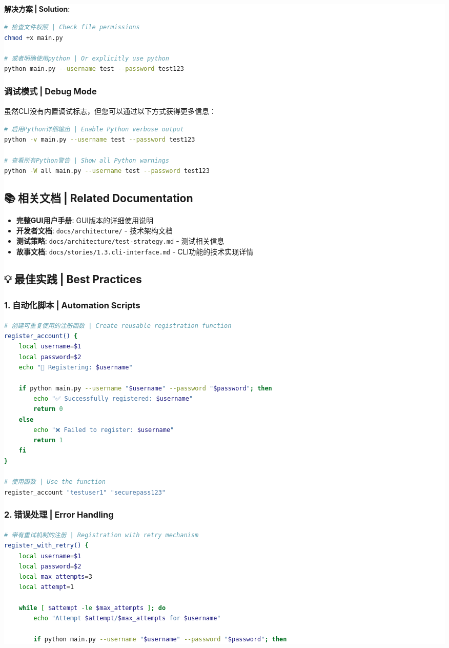 **解决方案 | Solution**:
```bash
# 检查文件权限 | Check file permissions
chmod +x main.py

# 或者明确使用python | Or explicitly use python
python main.py --username test --password test123
```

### 调试模式 | Debug Mode

虽然CLI没有内置调试标志，但您可以通过以下方式获得更多信息：

```bash
# 启用Python详细输出 | Enable Python verbose output
python -v main.py --username test --password test123

# 查看所有Python警告 | Show all Python warnings
python -W all main.py --username test --password test123
```

## 📚 相关文档 | Related Documentation

- **完整GUI用户手册**: GUI版本的详细使用说明
- **开发者文档**: `docs/architecture/` - 技术架构文档
- **测试策略**: `docs/architecture/test-strategy.md` - 测试相关信息
- **故事文档**: `docs/stories/1.3.cli-interface.md` - CLI功能的技术实现详情

## 💡 最佳实践 | Best Practices

### 1. 自动化脚本 | Automation Scripts
```bash
# 创建可重复使用的注册函数 | Create reusable registration function
register_account() {
    local username=$1
    local password=$2
    echo "🔄 Registering: $username"
    
    if python main.py --username "$username" --password "$password"; then
        echo "✅ Successfully registered: $username"
        return 0
    else
        echo "❌ Failed to register: $username"
        return 1
    fi
}

# 使用函数 | Use the function
register_account "testuser1" "securepass123"
```

### 2. 错误处理 | Error Handling
```bash
# 带有重试机制的注册 | Registration with retry mechanism
register_with_retry() {
    local username=$1
    local password=$2
    local max_attempts=3
    local attempt=1
    
    while [ $attempt -le $max_attempts ]; do
        echo "Attempt $attempt/$max_attempts for $username"
        
        if python main.py --username "$username" --password "$password"; then
```